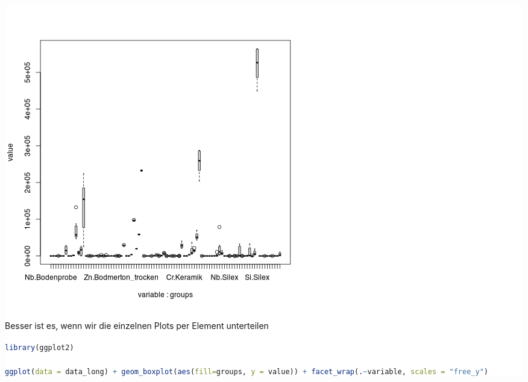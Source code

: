 ![plot of chunk unnamed-chunk-20](figure/unnamed-chunk-20-1.png)

Besser ist es, wenn wir die einzelnen Plots per Element unterteilen


```r
library(ggplot2)

ggplot(data = data_long) + geom_boxplot(aes(fill=groups, y = value)) + facet_wrap(.~variable, scales = "free_y")
```
